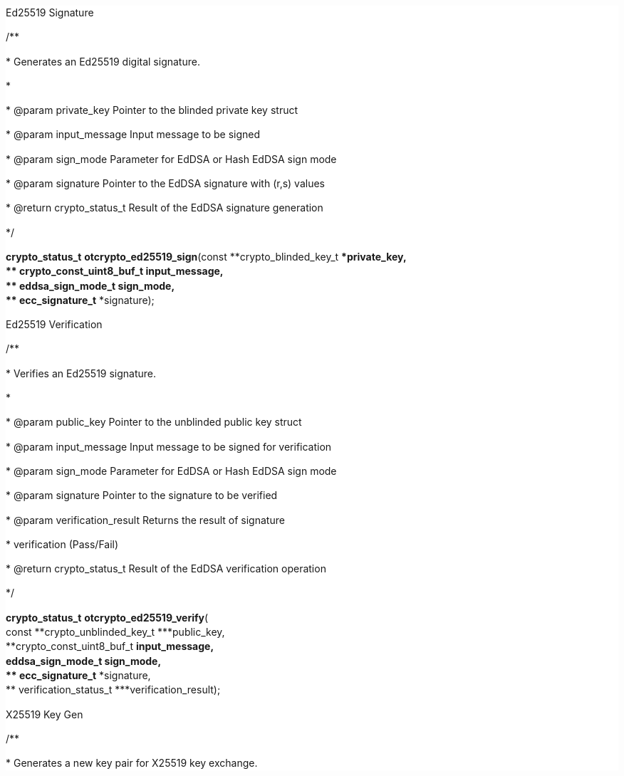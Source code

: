 Ed25519 Signature

/\*\*

\* Generates an Ed25519 digital signature.

\*

\* \@param private_key Pointer to the blinded private key struct

\* \@param input_message Input message to be signed

\* \@param sign_mode Parameter for EdDSA or Hash EdDSA sign mode

\* \@param signature Pointer to the EdDSA signature with (r,s) values

\* \@return crypto_status_t Result of the EdDSA signature generation

\*/

**crypto\_status\_t** **otcrypto\_ed25519\_sign**(const
**crypto\_blinded\_key\_t **\*private_key,\
** crypto\_const\_uint8\_buf\_t **input_message,\
** eddsa\_sign\_mode\_t** sign_mode,\
** ecc\_signature\_t** \*signature);

Ed25519 Verification

/\*\*

\* Verifies an Ed25519 signature.

\*

\* \@param public_key Pointer to the unblinded public key struct

\* \@param input_message Input message to be signed for verification

\* \@param sign_mode Parameter for EdDSA or Hash EdDSA sign mode

\* \@param signature Pointer to the signature to be verified

\* \@param verification_result Returns the result of signature

\* verification (Pass/Fail)

\* \@return crypto_status_t Result of the EdDSA verification operation

\*/

**crypto\_status\_t** **otcrypto\_ed25519\_verify**(\
const **crypto\_unblinded\_key\_t **\*public_key,\
**crypto\_const\_uint8\_buf\_t **input_message,\
**eddsa\_sign\_mode\_t** sign_mode,\
** ecc\_signature\_t** \*signature,\
** verification\_status\_t **\*verification_result);

X25519 Key Gen

/\*\*

\* Generates a new key pair for X25519 key exchange.
